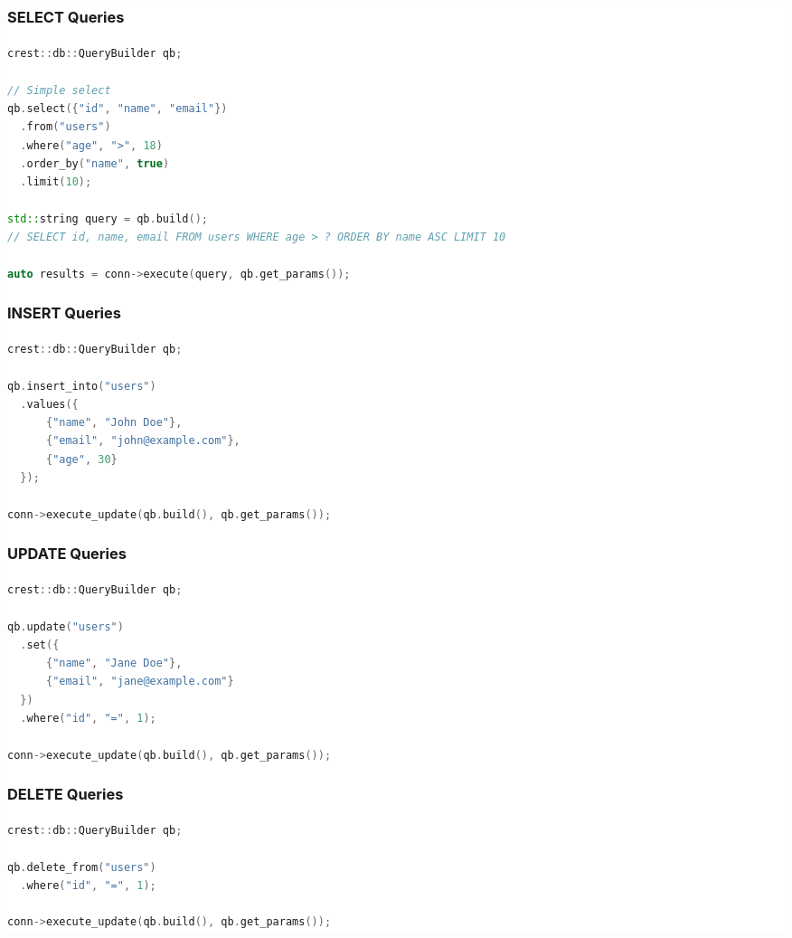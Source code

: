### SELECT Queries

```cpp
crest::db::QueryBuilder qb;

// Simple select
qb.select({"id", "name", "email"})
  .from("users")
  .where("age", ">", 18)
  .order_by("name", true)
  .limit(10);

std::string query = qb.build();
// SELECT id, name, email FROM users WHERE age > ? ORDER BY name ASC LIMIT 10

auto results = conn->execute(query, qb.get_params());
```

### INSERT Queries

```cpp
crest::db::QueryBuilder qb;

qb.insert_into("users")
  .values({
      {"name", "John Doe"},
      {"email", "john@example.com"},
      {"age", 30}
  });

conn->execute_update(qb.build(), qb.get_params());
```

### UPDATE Queries

```cpp
crest::db::QueryBuilder qb;

qb.update("users")
  .set({
      {"name", "Jane Doe"},
      {"email", "jane@example.com"}
  })
  .where("id", "=", 1);

conn->execute_update(qb.build(), qb.get_params());
```

### DELETE Queries

```cpp
crest::db::QueryBuilder qb;

qb.delete_from("users")
  .where("id", "=", 1);

conn->execute_update(qb.build(), qb.get_params());
```
